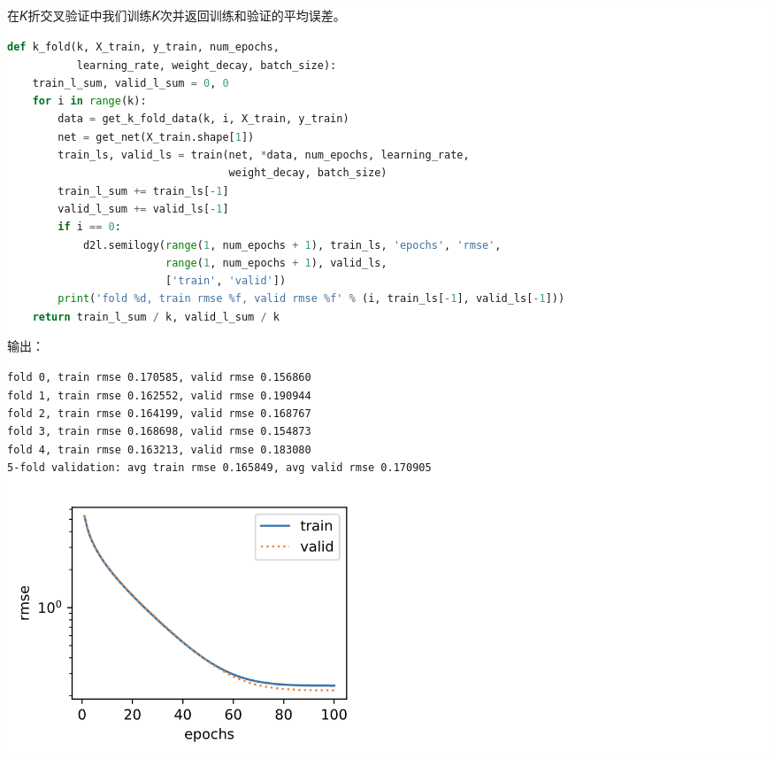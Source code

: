 在$K$折交叉验证中我们训练$K$次并返回训练和验证的平均误差。

``` python
def k_fold(k, X_train, y_train, num_epochs,
           learning_rate, weight_decay, batch_size):
    train_l_sum, valid_l_sum = 0, 0
    for i in range(k):
        data = get_k_fold_data(k, i, X_train, y_train)
        net = get_net(X_train.shape[1])
        train_ls, valid_ls = train(net, *data, num_epochs, learning_rate,
                                   weight_decay, batch_size)
        train_l_sum += train_ls[-1]
        valid_l_sum += valid_ls[-1]
        if i == 0:
            d2l.semilogy(range(1, num_epochs + 1), train_ls, 'epochs', 'rmse',
                         range(1, num_epochs + 1), valid_ls,
                         ['train', 'valid'])
        print('fold %d, train rmse %f, valid rmse %f' % (i, train_ls[-1], valid_ls[-1]))
    return train_l_sum / k, valid_l_sum / k
```
输出：
```
fold 0, train rmse 0.170585, valid rmse 0.156860
fold 1, train rmse 0.162552, valid rmse 0.190944
fold 2, train rmse 0.164199, valid rmse 0.168767
fold 3, train rmse 0.168698, valid rmse 0.154873
fold 4, train rmse 0.163213, valid rmse 0.183080
5-fold validation: avg train rmse 0.165849, avg valid rmse 0.170905
```
<img width="400" src="../img/chapter03/3.16_output2.png"/>
